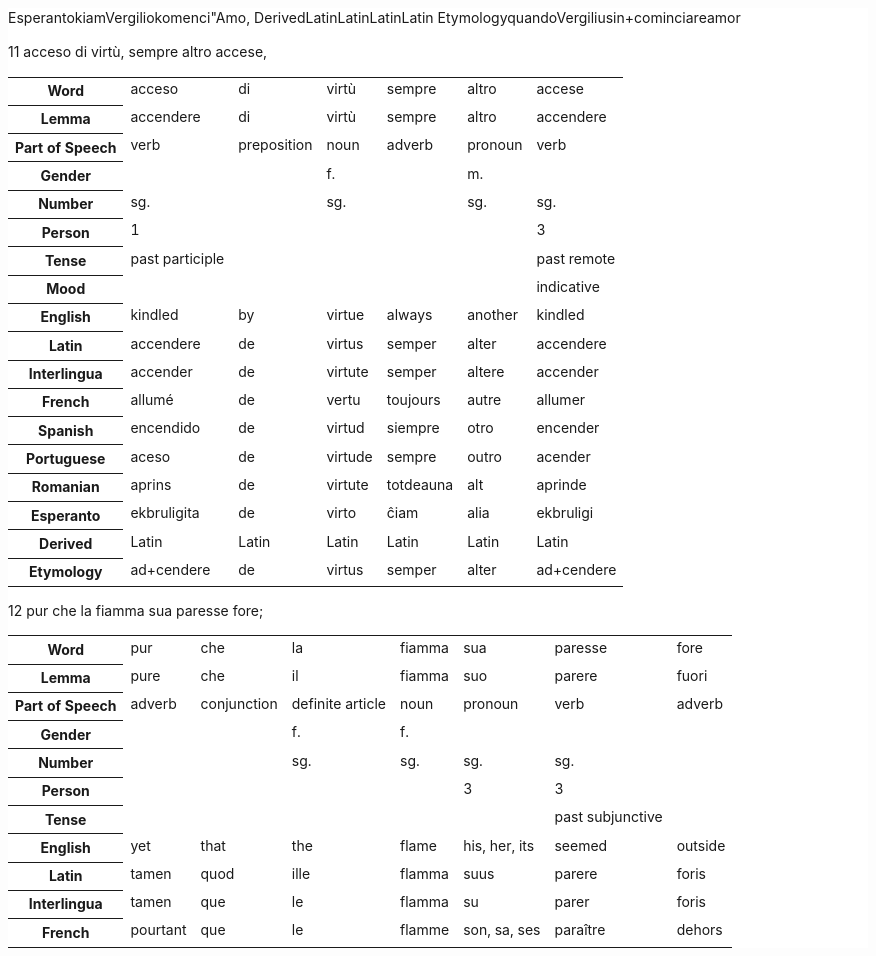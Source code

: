 <tr><th>Esperanto</th><td>kiam</td><td>Vergilio</td><td>komenci</td><td>"Amo,</td></tr>
<tr><th>Derived</th><td>Latin</td><td>Latin</td><td>Latin</td><td>Latin</td></tr>
<tr><th>Etymology</th><td>quando</td><td>Vergilius</td><td>in+cominciare</td><td>amor</td></tr>
</table>

11 acceso di virtù, sempre altro accese,

<table>
<tr><th>Word</th><td>acceso</td><td>di</td><td>virtù</td><td>sempre</td><td>altro</td><td>accese</td></tr>
<tr><th>Lemma</th><td>accendere</td><td>di</td><td>virtù</td><td>sempre</td><td>altro</td><td>accendere</td></tr>
<tr><th>Part of Speech</th><td>verb</td><td>preposition</td><td>noun</td><td>adverb</td><td>pronoun</td><td>verb</td></tr>
<tr><th>Gender</th><td></td><td></td><td>f.</td><td></td><td>m.</td><td></td></tr>
<tr><th>Number</th><td>sg.</td><td></td><td>sg.</td><td></td><td>sg.</td><td>sg.</td></tr>
<tr><th>Person</th><td>1</td><td></td><td></td><td></td><td></td><td>3</td></tr>
<tr><th>Tense</th><td>past participle</td><td></td><td></td><td></td><td></td><td>past remote</td></tr>
<tr><th>Mood</th><td></td><td></td><td></td><td></td><td></td><td>indicative</td></tr>
<tr><th>English</th><td>kindled</td><td>by</td><td>virtue</td><td>always</td><td>another</td><td>kindled</td></tr>
<tr><th>Latin</th><td>accendere</td><td>de</td><td>virtus</td><td>semper</td><td>alter</td><td>accendere</td></tr>
<tr><th>Interlingua</th><td>accender</td><td>de</td><td>virtute</td><td>semper</td><td>altere</td><td>accender</td></tr>
<tr><th>French</th><td>allumé</td><td>de</td><td>vertu</td><td>toujours</td><td>autre</td><td>allumer</td></tr>
<tr><th>Spanish</th><td>encendido</td><td>de</td><td>virtud</td><td>siempre</td><td>otro</td><td>encender</td></tr>
<tr><th>Portuguese</th><td>aceso</td><td>de</td><td>virtude</td><td>sempre</td><td>outro</td><td>acender</td></tr>
<tr><th>Romanian</th><td>aprins</td><td>de</td><td>virtute</td><td>totdeauna</td><td>alt</td><td>aprinde</td></tr>
<tr><th>Esperanto</th><td>ekbruligita</td><td>de</td><td>virto</td><td>ĉiam</td><td>alia</td><td>ekbruligi</td></tr>
<tr><th>Derived</th><td>Latin</td><td>Latin</td><td>Latin</td><td>Latin</td><td>Latin</td><td>Latin</td></tr>
<tr><th>Etymology</th><td>ad+cendere</td><td>de</td><td>virtus</td><td>semper</td><td>alter</td><td>ad+cendere</td></tr>
</table>

12 pur che la fiamma sua paresse fore;

<table>
<tr><th>Word</th><td>pur</td><td>che</td><td>la</td><td>fiamma</td><td>sua</td><td>paresse</td><td>fore</td></tr>
<tr><th>Lemma</th><td>pure</td><td>che</td><td>il</td><td>fiamma</td><td>suo</td><td>parere</td><td>fuori</td></tr>
<tr><th>Part of Speech</th><td>adverb</td><td>conjunction</td><td>definite article</td><td>noun</td><td>pronoun</td><td>verb</td><td>adverb</td></tr>
<tr><th>Gender</th><td></td><td></td><td>f.</td><td>f.</td><td></td><td></td><td></td></tr>
<tr><th>Number</th><td></td><td></td><td>sg.</td><td>sg.</td><td>sg.</td><td>sg.</td><td></td></tr>
<tr><th>Person</th><td></td><td></td><td></td><td></td><td>3</td><td>3</td><td></td></tr>
<tr><th>Tense</th><td></td><td></td><td></td><td></td><td></td><td>past subjunctive</td><td></td></tr>
<tr><th>English</th><td>yet</td><td>that</td><td>the</td><td>flame</td><td>his, her, its</td><td>seemed</td><td>outside</td></tr>
<tr><th>Latin</th><td>tamen</td><td>quod</td><td>ille</td><td>flamma</td><td>suus</td><td>parere</td><td>foris</td></tr>
<tr><th>Interlingua</th><td>tamen</td><td>que</td><td>le</td><td>flamma</td><td>su</td><td>parer</td><td>foris</td></tr>
<tr><th>French</th><td>pourtant</td><td>que</td><td>le</td><td>flamme</td><td>son, sa, ses</td><td>paraître</td><td>dehors</td></tr>